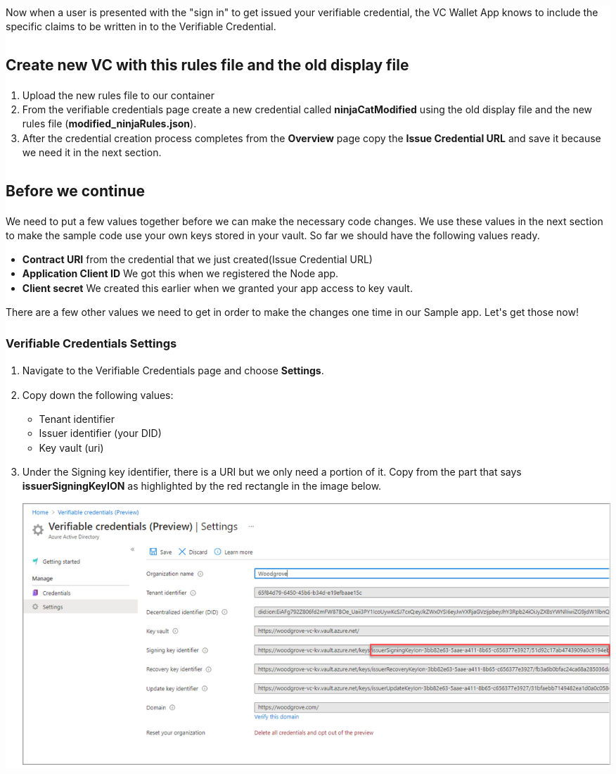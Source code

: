 Now when a user is presented with the "sign in" to get issued your verifiable credential, the VC Wallet App knows to include the specific claims to be written in to the Verifiable Credential.

## Create new VC with this rules file and the old display file

1. Upload the new rules file to our container
1. From the verifiable credentials page create a new credential called **ninjaCatModified** using the old display file and the new rules file (**modified_ninjaRules.json**).
1. After the credential creation process completes from the **Overview** page copy the **Issue Credential URL** and save it because we need it in the next section.

## Before we continue

We need to put a few values together before we can make the necessary code changes. We use these values in the next section to make the sample code use your own keys stored in your vault. So far we should have the following values ready.

- **Contract URI** from the credential that we just created(Issue Credential URL)
- **Application Client ID** We got this when we registered the Node app.
- **Client secret** We created this earlier when we granted your app access to key vault.

There are a few other values we need to get in order to make the changes one time in our Sample app. Let's get those now!

### Verifiable Credentials Settings

1. Navigate to the Verifiable Credentials page and choose **Settings**.  
1. Copy down the following values:

    - Tenant identifier 
    - Issuer identifier (your DID)
    - Key vault (uri)

1. Under the Signing key identifier, there is a URI but we only need a portion of it. Copy from the part that says **issuerSigningKeyION** as highlighted by the red rectangle in the image below.

   ![add permissions for optional claims](media/tutorial-sample-app-your-IdP/issuer-signing-key-ion.png)
